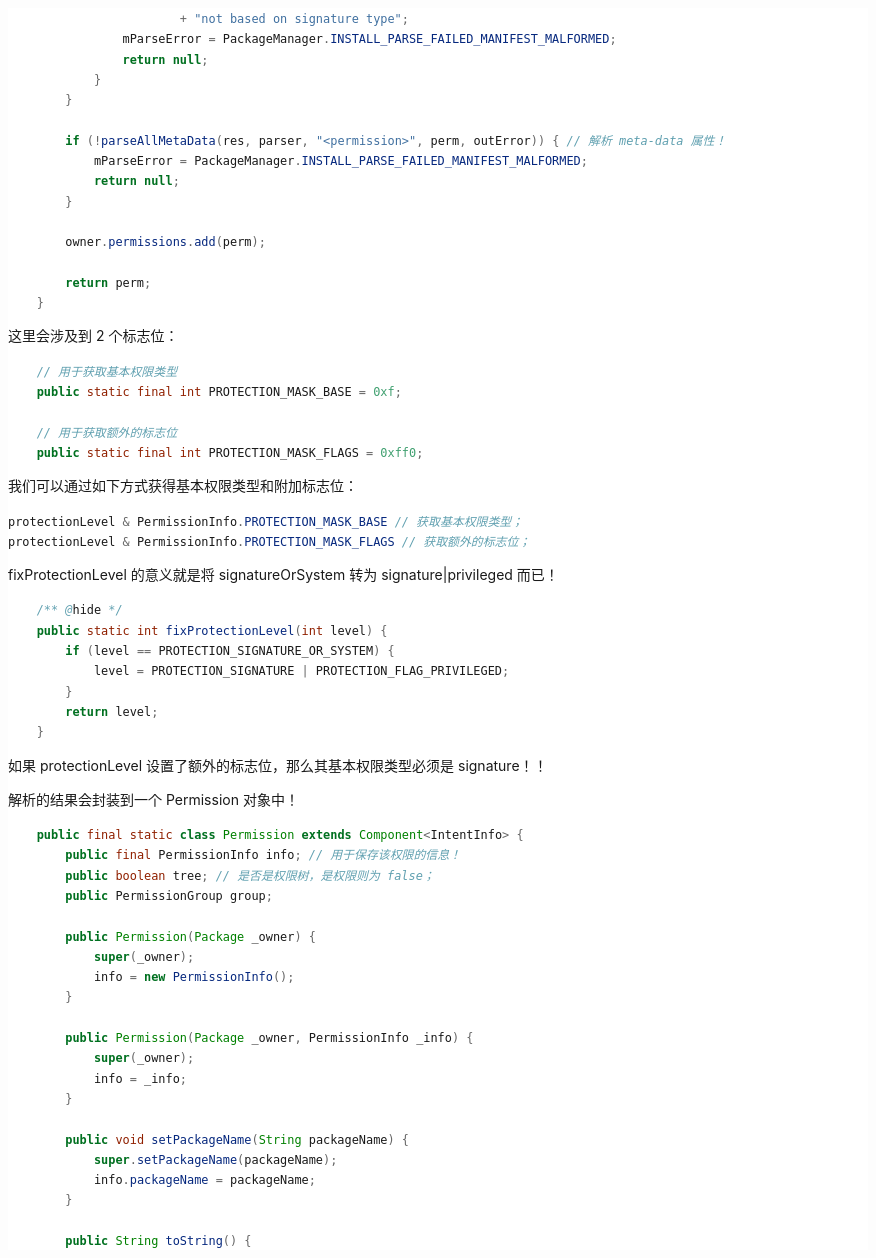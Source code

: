 ```java
                        + "not based on signature type";
                mParseError = PackageManager.INSTALL_PARSE_FAILED_MANIFEST_MALFORMED;
                return null;
            }
        }

        if (!parseAllMetaData(res, parser, "<permission>", perm, outError)) { // 解析 meta-data 属性！
            mParseError = PackageManager.INSTALL_PARSE_FAILED_MANIFEST_MALFORMED;
            return null;
        }

        owner.permissions.add(perm);

        return perm;
    }
```
这里会涉及到 2 个标志位：
```java
    // 用于获取基本权限类型
    public static final int PROTECTION_MASK_BASE = 0xf;

    // 用于获取额外的标志位
    public static final int PROTECTION_MASK_FLAGS = 0xff0;
```
我们可以通过如下方式获得基本权限类型和附加标志位：
```java
protectionLevel & PermissionInfo.PROTECTION_MASK_BASE // 获取基本权限类型；
protectionLevel & PermissionInfo.PROTECTION_MASK_FLAGS // 获取额外的标志位；
```

fixProtectionLevel 的意义就是将 signatureOrSystem 转为 signature|privileged 而已！
```java
    /** @hide */
    public static int fixProtectionLevel(int level) {
        if (level == PROTECTION_SIGNATURE_OR_SYSTEM) {
            level = PROTECTION_SIGNATURE | PROTECTION_FLAG_PRIVILEGED;
        }
        return level;
    }
```
如果 protectionLevel 设置了额外的标志位，那么其基本权限类型必须是 signature！！

解析的结果会封装到一个 Permission 对象中！
```java
    public final static class Permission extends Component<IntentInfo> {
        public final PermissionInfo info; // 用于保存该权限的信息！
        public boolean tree; // 是否是权限树，是权限则为 false；
        public PermissionGroup group;

        public Permission(Package _owner) {
            super(_owner);
            info = new PermissionInfo();
        }

        public Permission(Package _owner, PermissionInfo _info) {
            super(_owner);
            info = _info;
        }

        public void setPackageName(String packageName) {
            super.setPackageName(packageName);
            info.packageName = packageName;
        }

        public String toString() {
```